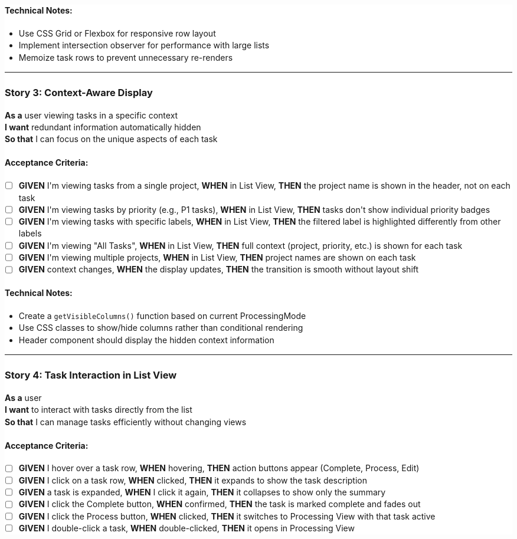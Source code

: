 #### Technical Notes:
- Use CSS Grid or Flexbox for responsive row layout
- Implement intersection observer for performance with large lists
- Memoize task rows to prevent unnecessary re-renders

---

### Story 3: Context-Aware Display
**As a** user viewing tasks in a specific context  
**I want** redundant information automatically hidden  
**So that** I can focus on the unique aspects of each task

#### Acceptance Criteria:
- [ ] **GIVEN** I'm viewing tasks from a single project, **WHEN** in List View, **THEN** the project name is shown in the header, not on each task
- [ ] **GIVEN** I'm viewing tasks by priority (e.g., P1 tasks), **WHEN** in List View, **THEN** tasks don't show individual priority badges
- [ ] **GIVEN** I'm viewing tasks with specific labels, **WHEN** in List View, **THEN** the filtered label is highlighted differently from other labels
- [ ] **GIVEN** I'm viewing "All Tasks", **WHEN** in List View, **THEN** full context (project, priority, etc.) is shown for each task
- [ ] **GIVEN** I'm viewing multiple projects, **WHEN** in List View, **THEN** project names are shown on each task
- [ ] **GIVEN** context changes, **WHEN** the display updates, **THEN** the transition is smooth without layout shift

#### Technical Notes:
- Create a `getVisibleColumns()` function based on current ProcessingMode
- Use CSS classes to show/hide columns rather than conditional rendering
- Header component should display the hidden context information

---

### Story 4: Task Interaction in List View
**As a** user  
**I want** to interact with tasks directly from the list  
**So that** I can manage tasks efficiently without changing views

#### Acceptance Criteria:
- [ ] **GIVEN** I hover over a task row, **WHEN** hovering, **THEN** action buttons appear (Complete, Process, Edit)
- [ ] **GIVEN** I click on a task row, **WHEN** clicked, **THEN** it expands to show the task description
- [ ] **GIVEN** a task is expanded, **WHEN** I click it again, **THEN** it collapses to show only the summary
- [ ] **GIVEN** I click the Complete button, **WHEN** confirmed, **THEN** the task is marked complete and fades out
- [ ] **GIVEN** I click the Process button, **WHEN** clicked, **THEN** it switches to Processing View with that task active
- [ ] **GIVEN** I double-click a task, **WHEN** double-clicked, **THEN** it opens in Processing View
